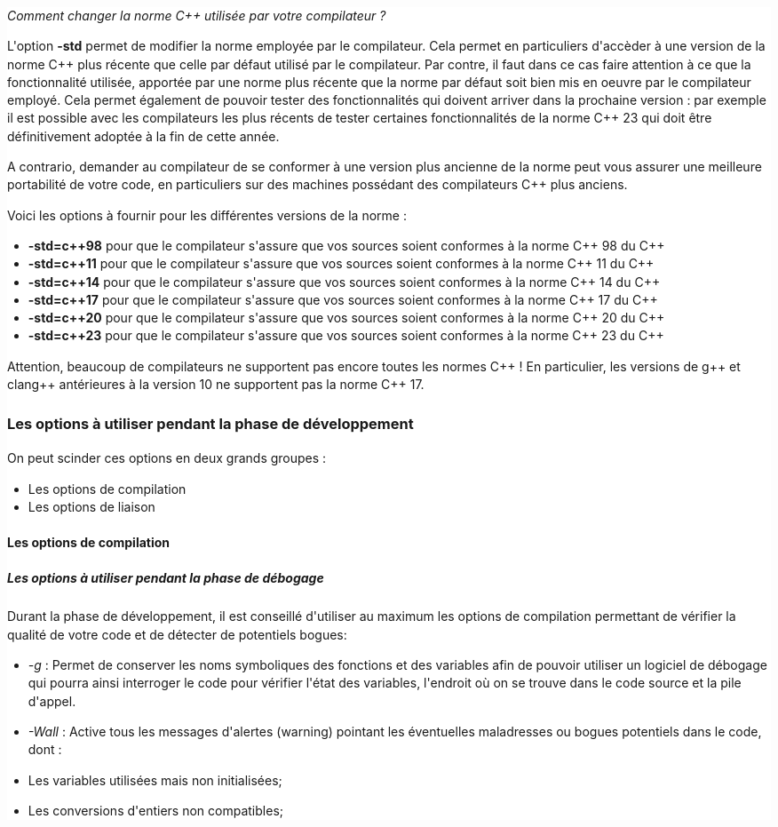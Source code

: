 *Comment changer la norme C++ utilisée par votre compilateur ?*

L'option **-std** permet   de modifier la norme employée par le compilateur. Cela permet en particuliers d'accèder à une version de la norme C++ plus récente que celle par défaut utilisé par le compilateur. Par contre, il faut dans ce cas faire attention à ce que la fonctionnalité utilisée, apportée par une norme plus récente que la norme par défaut soit bien mis en oeuvre par le compilateur employé. Cela permet également de pouvoir tester des fonctionnalités qui doivent arriver dans la prochaine version : par exemple il est possible avec les compilateurs les plus récents de tester certaines fonctionnalités de la norme C++ 23 qui doit être définitivement adoptée à la fin de cette année.

A contrario, demander au compilateur de se conformer à une version plus ancienne de la norme peut vous assurer une meilleure portabilité de votre code, en particuliers sur des machines possédant des compilateurs C++ plus anciens.

Voici les options à fournir pour les différentes versions de la norme :

- **-std=c++98** pour que le compilateur s'assure que vos sources soient conformes à la norme C++ 98 du C++
- **-std=c++11** pour que le compilateur s'assure que vos sources soient conformes à la norme C++ 11 du C++
- **-std=c++14** pour que le compilateur s'assure que vos sources soient conformes à la norme C++ 14 du C++
- **-std=c++17** pour que le compilateur s'assure que vos sources soient conformes à la norme C++ 17 du C++
- **-std=c++20** pour que le compilateur s'assure que vos sources soient conformes à la norme C++ 20 du C++
- **-std=c++23** pour que le compilateur s'assure que vos sources soient conformes à la norme C++ 23 du C++

Attention, beaucoup de compilateurs ne supportent pas encore toutes les normes C++ ! En particulier, les versions de g++ et clang++ antérieures à la version 10 ne supportent pas la norme C++ 17.

### Les options à utiliser pendant la phase de développement

On peut scinder ces options en deux grands groupes :

- Les options de compilation
- Les options de liaison

#### Les options de compilation

##### Les options à utiliser pendant la phase de débogage

Durant la phase de développement, il est conseillé d'utiliser au maximum les options de compilation permettant de vérifier la qualité de votre code et de détecter de potentiels bogues:

- *-g* : Permet de conserver les noms symboliques des fonctions et des variables afin de pouvoir utiliser un logiciel de débogage qui pourra ainsi interroger le code pour vérifier l'état des variables, l'endroit où on se trouve dans le code source et la pile d'appel.
- *-Wall* : Active tous les messages d'alertes (warning) pointant les éventuelles maladresses ou bogues potentiels dans le code, dont :

- Les variables utilisées mais non initialisées;
- Les conversions d'entiers non compatibles;
